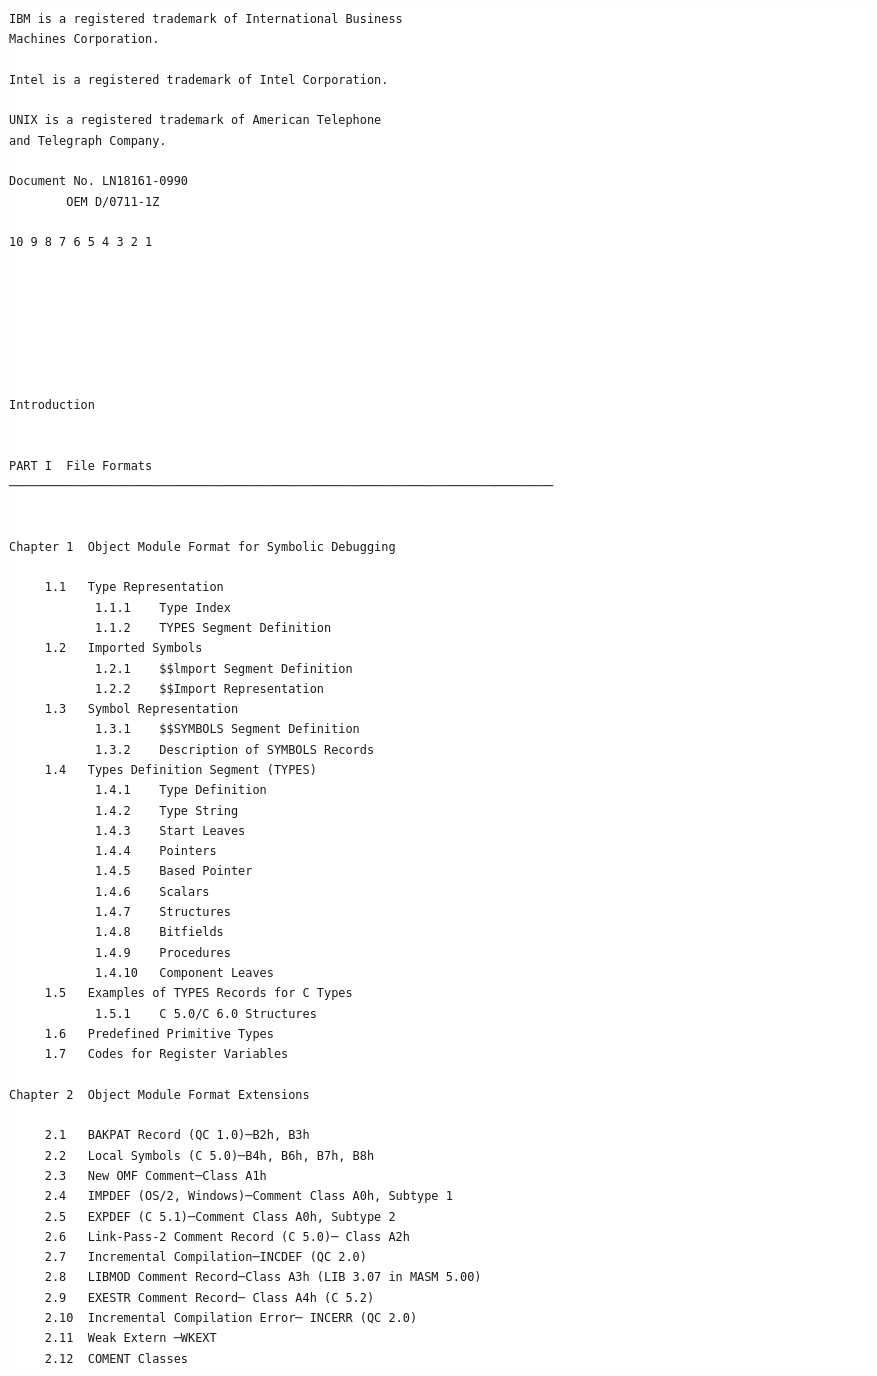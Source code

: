 	IBM is a registered trademark of International Business
	Machines Corporation.
	
	Intel is a registered trademark of Intel Corporation.
	
	UNIX is a registered trademark of American Telephone
	and Telegraph Company.
	
	Document No. LN18161-0990
	        OEM D/0711-1Z
	
	10 9 8 7 6 5 4 3 2 1
	
	
	
	
	
	
	
	Introduction
	
	
	PART I  File Formats
	────────────────────────────────────────────────────────────────────────────
	
	
	Chapter 1  Object Module Format for Symbolic Debugging
	
	     1.1   Type Representation
	            1.1.1    Type Index
	            1.1.2    TYPES Segment Definition
	     1.2   Imported Symbols
	            1.2.1    $$lmport Segment Definition
	            1.2.2    $$Import Representation
	     1.3   Symbol Representation
	            1.3.1    $$SYMBOLS Segment Definition
	            1.3.2    Description of SYMBOLS Records
	     1.4   Types Definition Segment (TYPES)
	            1.4.1    Type Definition
	            1.4.2    Type String
	            1.4.3    Start Leaves
	            1.4.4    Pointers
	            1.4.5    Based Pointer
	            1.4.6    Scalars
	            1.4.7    Structures
	            1.4.8    Bitfields
	            1.4.9    Procedures
	            1.4.10   Component Leaves
	     1.5   Examples of TYPES Records for C Types
	            1.5.1    C 5.0/C 6.0 Structures
	     1.6   Predefined Primitive Types
	     1.7   Codes for Register Variables
	
	Chapter 2  Object Module Format Extensions
	
	     2.1   BAKPAT Record (QC 1.0)─B2h, B3h
	     2.2   Local Symbols (C 5.0)─B4h, B6h, B7h, B8h
	     2.3   New OMF Comment─Class A1h
	     2.4   IMPDEF (OS/2, Windows)─Comment Class A0h, Subtype 1
	     2.5   EXPDEF (C 5.1)─Comment Class A0h, Subtype 2
	     2.6   Link-Pass-2 Comment Record (C 5.0)─ Class A2h
	     2.7   Incremental Compilation─INCDEF (QC 2.0)
	     2.8   LIBMOD Comment Record─Class A3h (LIB 3.07 in MASM 5.00)
	     2.9   EXESTR Comment Record─ Class A4h (C 5.2)
	     2.10  Incremental Compilation Error─ INCERR (QC 2.0)
	     2.11  Weak Extern ─WKEXT
	     2.12  COMENT Classes
	